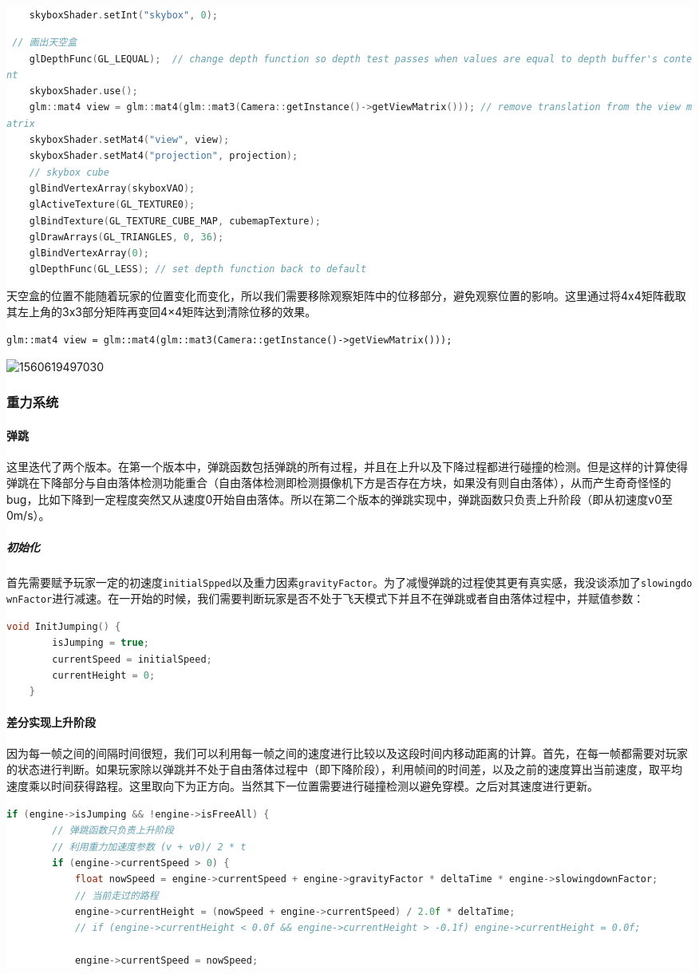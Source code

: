 ```c++ 
    skyboxShader.setInt("skybox", 0);
```

```c++
 // 画出天空盒
    glDepthFunc(GL_LEQUAL);  // change depth function so depth test passes when values are equal to depth buffer's content
    skyboxShader.use();
    glm::mat4 view = glm::mat4(glm::mat3(Camera::getInstance()->getViewMatrix())); // remove translation from the view matrix
    skyboxShader.setMat4("view", view);
    skyboxShader.setMat4("projection", projection);
    // skybox cube
    glBindVertexArray(skyboxVAO);
    glActiveTexture(GL_TEXTURE0);
    glBindTexture(GL_TEXTURE_CUBE_MAP, cubemapTexture);
    glDrawArrays(GL_TRIANGLES, 0, 36);
    glBindVertexArray(0);
    glDepthFunc(GL_LESS); // set depth function back to default
```

天空盒的位置不能随着玩家的位置变化而变化，所以我们需要移除观察矩阵中的位移部分，避免观察位置的影响。这里通过将4x4矩阵截取其左上角的3x3部分矩阵再变回4×4矩阵达到清除位移的效果。

```
glm::mat4 view = glm::mat4(glm::mat3(Camera::getInstance()->getViewMatrix()));
```

![1560619497030](asserts\1560619497030.png)

### 重力系统

#### 弹跳

这里迭代了两个版本。在第一个版本中，弹跳函数包括弹跳的所有过程，并且在上升以及下降过程都进行碰撞的检测。但是这样的计算使得弹跳在下降部分与自由落体检测功能重合（自由落体检测即检测摄像机下方是否存在方块，如果没有则自由落体），从而产生奇奇怪怪的bug，比如下降到一定程度突然又从速度0开始自由落体。所以在第二个版本的弹跳实现中，弹跳函数只负责上升阶段（即从初速度v0至0m/s）。

##### 初始化

首先需要赋予玩家一定的初速度`initialSpped`以及重力因素`gravityFactor`。为了减慢弹跳的过程使其更有真实感，我没谈添加了`slowingdownFactor`进行减速。在一开始的时候，我们需要判断玩家是否不处于飞天模式下并且不在弹跳或者自由落体过程中，并赋值参数：

```c++
void InitJumping() {
        isJumping = true;
        currentSpeed = initialSpeed;
        currentHeight = 0;
    }
```

#### 差分实现上升阶段

因为每一帧之间的间隔时间很短，我们可以利用每一帧之间的速度进行比较以及这段时间内移动距离的计算。首先，在每一帧都需要对玩家的状态进行判断。如果玩家除以弹跳并不处于自由落体过程中（即下降阶段），利用帧间的时间差，以及之前的速度算出当前速度，取平均速度乘以时间获得路程。这里取向下为正方向。当然其下一位置需要进行碰撞检测以避免穿模。之后对其速度进行更新。

```c++
if (engine->isJumping && !engine->isFreeAll) {
        // 弹跳函数只负责上升阶段
        // 利用重力加速度参数 (v + v0)/ 2 * t
        if (engine->currentSpeed > 0) {
            float nowSpeed = engine->currentSpeed + engine->gravityFactor * deltaTime * engine->slowingdownFactor;
            // 当前走过的路程
            engine->currentHeight = (nowSpeed + engine->currentSpeed) / 2.0f * deltaTime;
            // if (engine->currentHeight < 0.0f && engine->currentHeight > -0.1f) engine->currentHeight = 0.0f;
            
            engine->currentSpeed = nowSpeed;
```